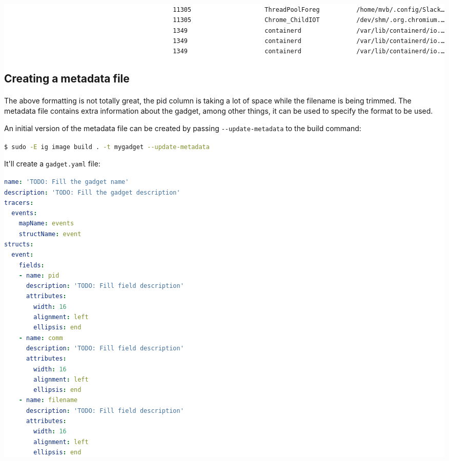 ```bash
                                              11305                    ThreadPoolForeg          /home/mvb/.config/Slack…
                                              11305                    Chrome_ChildIOT          /dev/shm/.org.chromium.…
                                              1349                     containerd               /var/lib/containerd/io.…
                                              1349                     containerd               /var/lib/containerd/io.…
                                              1349                     containerd               /var/lib/containerd/io.…
```

## Creating a metadata file

The above formatting is not totally great, the pid column is taking a lot of space while the
filename is being trimmed. The metadata file contains extra information about the gadget, among
other things, it can be used to specify the format to be used.

An initial version of the metadata file can be created by passing `--update-metadata` to the build command:

```bash
$ sudo -E ig image build . -t mygadget --update-metadata
```

It'll create a `gadget.yaml` file:

```yaml
name: 'TODO: Fill the gadget name'
description: 'TODO: Fill the gadget description'
tracers:
  events:
    mapName: events
    structName: event
structs:
  event:
    fields:
    - name: pid
      description: 'TODO: Fill field description'
      attributes:
        width: 16
        alignment: left
        ellipsis: end
    - name: comm
      description: 'TODO: Fill field description'
      attributes:
        width: 16
        alignment: left
        ellipsis: end
    - name: filename
      description: 'TODO: Fill field description'
      attributes:
        width: 16
        alignment: left
        ellipsis: end
```
